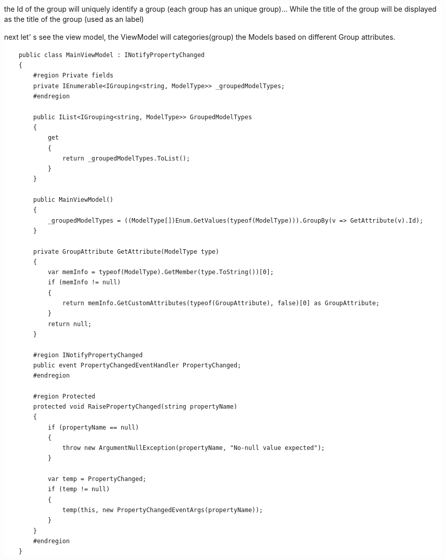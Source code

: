 the Id of the group will uniquely identify a group (each group has an unique group)... While the title of the group will be displayed as the title of the group (used as an label) 

next let' s see the view model, the ViewModel will categories(group) the Models based on different Group attributes. 

```
    public class MainViewModel : INotifyPropertyChanged
    {
        #region Private fields 
        private IEnumerable<IGrouping<string, ModelType>> _groupedModelTypes;
        #endregion

        public IList<IGrouping<string, ModelType>> GroupedModelTypes
        {
            get
            {
                return _groupedModelTypes.ToList();
            }
        }

        public MainViewModel()
        {
            _groupedModelTypes = ((ModelType[])Enum.GetValues(typeof(ModelType))).GroupBy(v => GetAttribute(v).Id);
        }

        private GroupAttribute GetAttribute(ModelType type)
        {
            var memInfo = typeof(ModelType).GetMember(type.ToString())[0];
            if (memInfo != null)
            {
                return memInfo.GetCustomAttributes(typeof(GroupAttribute), false)[0] as GroupAttribute;
            }
            return null;
        }

        #region INotifyPropertyChanged
        public event PropertyChangedEventHandler PropertyChanged;
        #endregion

        #region Protected 
        protected void RaisePropertyChanged(string propertyName)
        {
            if (propertyName == null)
            {
                throw new ArgumentNullException(propertyName, "No-null value expected");
            }

            var temp = PropertyChanged;
            if (temp != null)
            {
                temp(this, new PropertyChangedEventArgs(propertyName));
            }
        }
        #endregion
    }
```


[adventure_works_tutorial]: http://msdn.microsoft.com/en-us/library/ms170208.aspx
[event_command_redirection_using_interactivity]: http://krishnabhargav.blogspot.hk/2011/01/wpf-events-to-command-redirection-using.html
[expression_blend_kit]: http://www.microsoft.com/en-us/download/confirmation.aspx?id=10801
[wpf_tabcontrol_turning_off_tab]: http://www.codeproject.com/Articles/460989/WPF-TabControl-Turning-Off-Tab-Virtualization
[what_is_a_vertical_tab]: http://stackoverflow.com/questions/3380538/what-is-a-vertical-tab
[text_only_format_converts_ascii_to]: http://support.microsoft.com/kb/59096/en-us
[styleselector]: http://msdn.microsoft.com/en-us/library/system.windows.controls.styleselector.aspx
[appearance_overview]: https://documentation.devexpress.com/#WindowsForms/CustomDocument755
[gridviewappearance_fixedline]: https://documentation.devexpress.com/#WindowsForms/DevExpressXtraGridViewsGridGridViewAppearances_FixedLinetopic